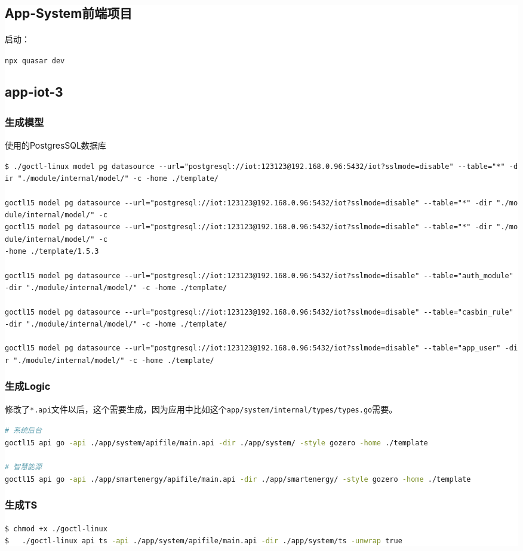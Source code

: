 ## App-System前端项目

启动：

```
npx quasar dev
```

## app-iot-3

### 生成模型

使用的PostgresSQL数据库

```
$ ./goctl-linux model pg datasource --url="postgresql://iot:123123@192.168.0.96:5432/iot?sslmode=disable" --table="*" -dir "./module/internal/model/" -c -home ./template/

goctl15 model pg datasource --url="postgresql://iot:123123@192.168.0.96:5432/iot?sslmode=disable" --table="*" -dir "./module/internal/model/" -c 
goctl15 model pg datasource --url="postgresql://iot:123123@192.168.0.96:5432/iot?sslmode=disable" --table="*" -dir "./module/internal/model/" -c 
-home ./template/1.5.3

goctl15 model pg datasource --url="postgresql://iot:123123@192.168.0.96:5432/iot?sslmode=disable" --table="auth_module" -dir "./module/internal/model/" -c -home ./template/

goctl15 model pg datasource --url="postgresql://iot:123123@192.168.0.96:5432/iot?sslmode=disable" --table="casbin_rule" -dir "./module/internal/model/" -c -home ./template/

goctl15 model pg datasource --url="postgresql://iot:123123@192.168.0.96:5432/iot?sslmode=disable" --table="app_user" -dir "./module/internal/model/" -c -home ./template/

```

### 生成Logic

修改了`*.api`文件以后，这个需要生成，因为应用中比如这个`app/system/internal/types/types.go`需要。

```bash
# 系统后台
goctl15 api go -api ./app/system/apifile/main.api -dir ./app/system/ -style gozero -home ./template

# 智慧能源
goctl15 api go -api ./app/smartenergy/apifile/main.api -dir ./app/smartenergy/ -style gozero -home ./template
```

### 生成TS

```bash
$ chmod +x ./goctl-linux
$	./goctl-linux api ts -api ./app/system/apifile/main.api -dir ./app/system/ts -unwrap true
```
